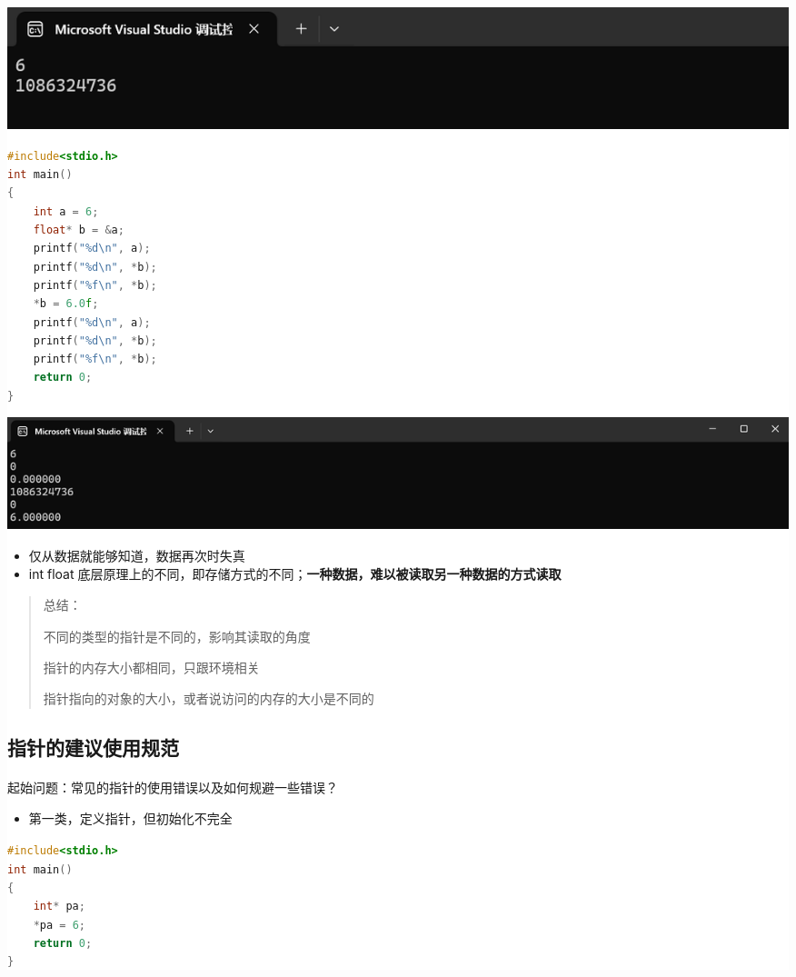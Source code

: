 ![image-20241204200424738](pointer.assets/image-20241204200424738.png)

~~~c
#include<stdio.h>
int main()
{
	int a = 6;
	float* b = &a;
	printf("%d\n", a);
	printf("%d\n", *b);
	printf("%f\n", *b);
	*b = 6.0f;
	printf("%d\n", a);
	printf("%d\n", *b);
	printf("%f\n", *b);
	return 0;
}
~~~

![image-20241204200823326](pointer.assets/image-20241204200823326.png)

* 仅从数据就能够知道，数据再次时失真
* int float 底层原理上的不同，即存储方式的不同；**一种数据，难以被读取另一种数据的方式读取**

> 总结：
>
> 不同的类型的指针是不同的，影响其读取的角度
>
> 指针的内存大小都相同，只跟环境相关
>
> 指针指向的对象的大小，或者说访问的内存的大小是不同的



## 指针的建议使用规范

起始问题：常见的指针的使用错误以及如何规避一些错误？

* 第一类，定义指针，但初始化不完全

~~~c
#include<stdio.h>
int main()
{
	int* pa;
	*pa = 6;
	return 0;
}
~~~
